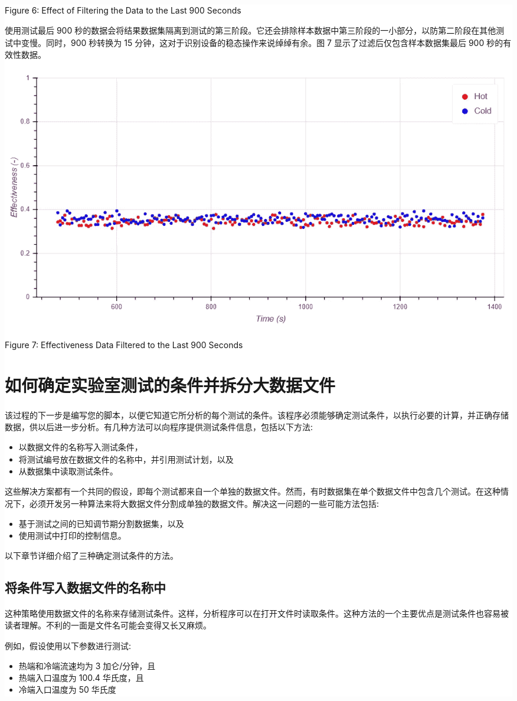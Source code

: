 Figure 6: Effect of Filtering the Data to the Last 900 Seconds

使用测试最后 900 秒的数据会将结果数据集隔离到测试的第三阶段。它还会排除样本数据中第三阶段的一小部分，以防第二阶段在其他测试中变慢。同时，900 秒转换为 15 分钟，这对于识别设备的稳态操作来说绰绰有余。图 7 显示了过滤后仅包含样本数据集最后 900 秒的有效性数据。

![](img/c864e4edeec94af567baed1c2a02540b.png)

Figure 7: Effectiveness Data Filtered to the Last 900 Seconds

# 如何确定实验室测试的条件并拆分大数据文件

该过程的下一步是编写您的脚本，以便它知道它所分析的每个测试的条件。该程序必须能够确定测试条件，以执行必要的计算，并正确存储数据，供以后进一步分析。有几种方法可以向程序提供测试条件信息，包括以下方法:

*   以数据文件的名称写入测试条件，
*   将测试编号放在数据文件的名称中，并引用测试计划，以及
*   从数据集中读取测试条件。

这些解决方案都有一个共同的假设，即每个测试都来自一个单独的数据文件。然而，有时数据集在单个数据文件中包含几个测试。在这种情况下，必须开发另一种算法来将大数据文件分割成单独的数据文件。解决这一问题的一些可能方法包括:

*   基于测试之间的已知调节期分割数据集，以及
*   使用测试中打印的控制信息。

以下章节详细介绍了三种确定测试条件的方法。

## 将条件写入数据文件的名称中

这种策略使用数据文件的名称来存储测试条件。这样，分析程序可以在打开文件时读取条件。这种方法的一个主要优点是测试条件也容易被读者理解。不利的一面是文件名可能会变得又长又麻烦。

例如，假设使用以下参数进行测试:

*   热端和冷端流速均为 3 加仑/分钟，且
*   热端入口温度为 100.4 华氏度，且
*   冷端入口温度为 50 华氏度
